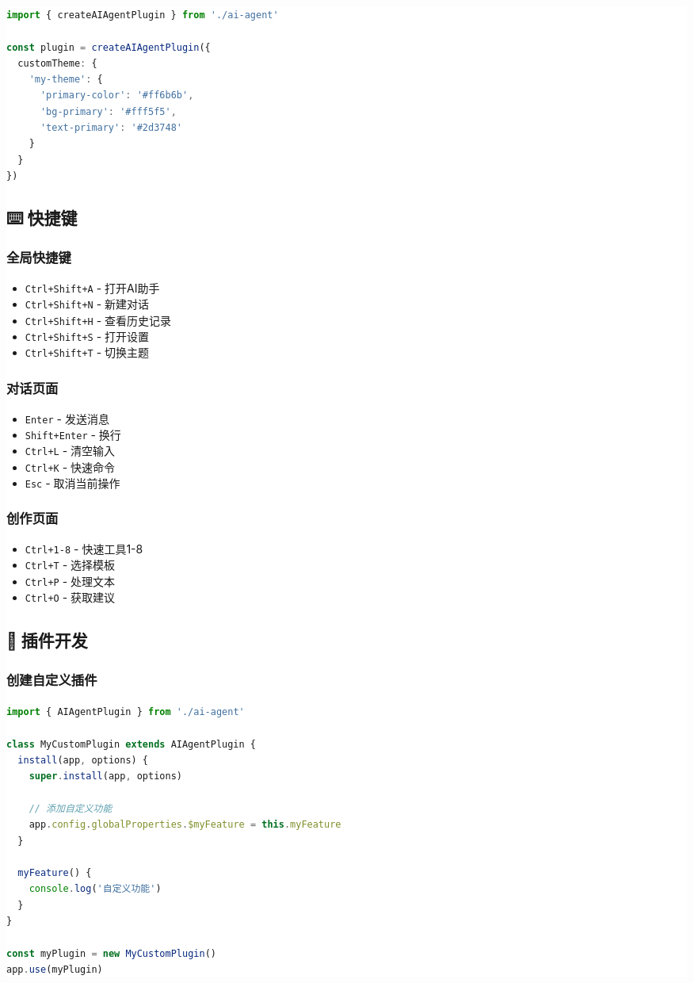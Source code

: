 ```typescript
import { createAIAgentPlugin } from './ai-agent'

const plugin = createAIAgentPlugin({
  customTheme: {
    'my-theme': {
      'primary-color': '#ff6b6b',
      'bg-primary': '#fff5f5',
      'text-primary': '#2d3748'
    }
  }
})
```

## ⌨️ 快捷键

### 全局快捷键
- `Ctrl+Shift+A` - 打开AI助手
- `Ctrl+Shift+N` - 新建对话
- `Ctrl+Shift+H` - 查看历史记录
- `Ctrl+Shift+S` - 打开设置
- `Ctrl+Shift+T` - 切换主题

### 对话页面
- `Enter` - 发送消息
- `Shift+Enter` - 换行
- `Ctrl+L` - 清空输入
- `Ctrl+K` - 快速命令
- `Esc` - 取消当前操作

### 创作页面
- `Ctrl+1-8` - 快速工具1-8
- `Ctrl+T` - 选择模板
- `Ctrl+P` - 处理文本
- `Ctrl+O` - 获取建议

## 🔌 插件开发

### 创建自定义插件

```typescript
import { AIAgentPlugin } from './ai-agent'

class MyCustomPlugin extends AIAgentPlugin {
  install(app, options) {
    super.install(app, options)
    
    // 添加自定义功能
    app.config.globalProperties.$myFeature = this.myFeature
  }
  
  myFeature() {
    console.log('自定义功能')
  }
}

const myPlugin = new MyCustomPlugin()
app.use(myPlugin)
```
